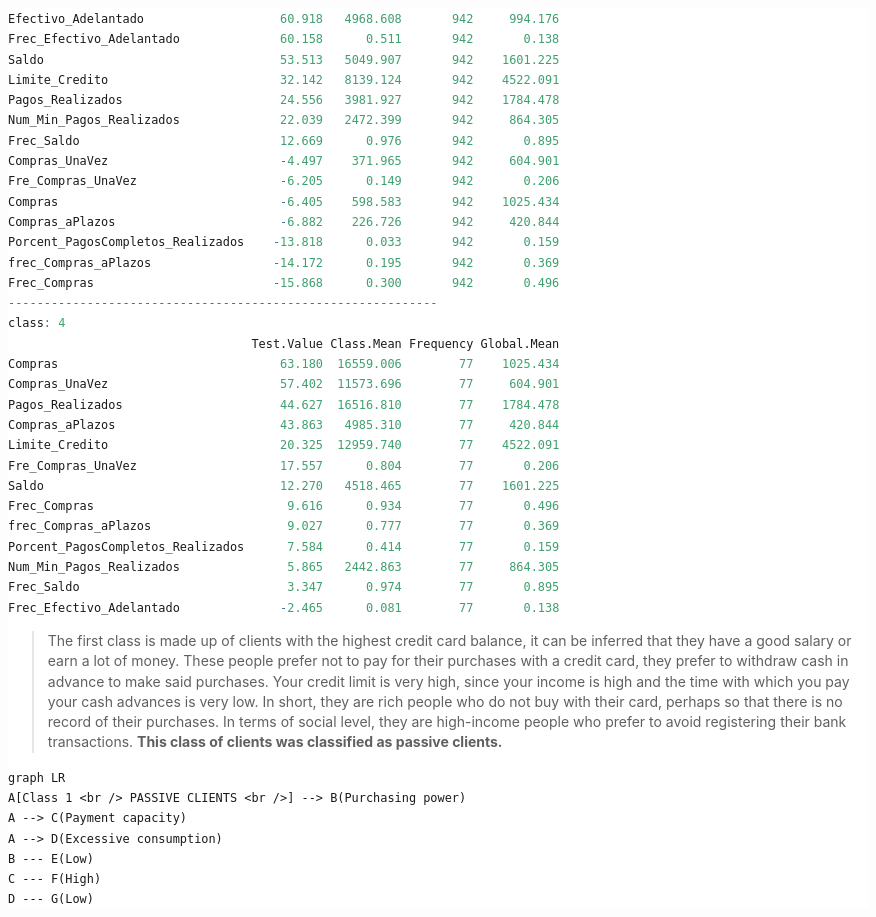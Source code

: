 ```r
Efectivo_Adelantado                   60.918   4968.608       942     994.176
Frec_Efectivo_Adelantado              60.158      0.511       942       0.138
Saldo                                 53.513   5049.907       942    1601.225
Limite_Credito                        32.142   8139.124       942    4522.091
Pagos_Realizados                      24.556   3981.927       942    1784.478
Num_Min_Pagos_Realizados              22.039   2472.399       942     864.305
Frec_Saldo                            12.669      0.976       942       0.895
Compras_UnaVez                        -4.497    371.965       942     604.901
Fre_Compras_UnaVez                    -6.205      0.149       942       0.206
Compras                               -6.405    598.583       942    1025.434
Compras_aPlazos                       -6.882    226.726       942     420.844
Porcent_PagosCompletos_Realizados    -13.818      0.033       942       0.159
frec_Compras_aPlazos                 -14.172      0.195       942       0.369
Frec_Compras                         -15.868      0.300       942       0.496
------------------------------------------------------------ 
class: 4
                                  Test.Value Class.Mean Frequency Global.Mean
Compras                               63.180  16559.006        77    1025.434
Compras_UnaVez                        57.402  11573.696        77     604.901
Pagos_Realizados                      44.627  16516.810        77    1784.478
Compras_aPlazos                       43.863   4985.310        77     420.844
Limite_Credito                        20.325  12959.740        77    4522.091
Fre_Compras_UnaVez                    17.557      0.804        77       0.206
Saldo                                 12.270   4518.465        77    1601.225
Frec_Compras                           9.616      0.934        77       0.496
frec_Compras_aPlazos                   9.027      0.777        77       0.369
Porcent_PagosCompletos_Realizados      7.584      0.414        77       0.159
Num_Min_Pagos_Realizados               5.865   2442.863        77     864.305
Frec_Saldo                             3.347      0.974        77       0.895
Frec_Efectivo_Adelantado              -2.465      0.081        77       0.138
```



> The first class is made up of clients with the highest credit card balance, it can be inferred that they have a good salary or earn a lot of money. These people prefer not to pay for their purchases with a credit card, they prefer to withdraw cash in advance to make said purchases. Your credit limit is very high, since your income is high and the time with which you pay your cash advances is very low. In short, they are rich people who do not buy with their card, perhaps so that there is no record of their purchases. In terms of social level, they are high-income people who prefer to avoid registering their bank transactions. **This class of clients was classified as passive clients.**

```mermaid
graph LR
A[Class 1 <br /> PASSIVE CLIENTS <br />] --> B(Purchasing power)
A --> C(Payment capacity)
A --> D(Excessive consumption)
B --- E(Low)
C --- F(High)
D --- G(Low)
```


